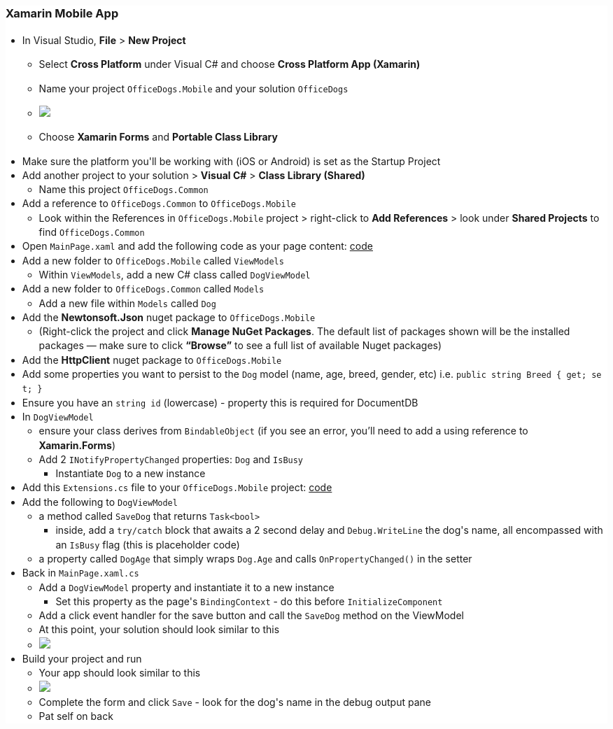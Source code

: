 ### Xamarin Mobile App
  
* In Visual Studio, **File** > **New Project**
  * Select **Cross Platform** under Visual C# and choose **Cross Platform App (Xamarin)**
  * Name your project `OfficeDogs.Mobile` and your solution `OfficeDogs`

  * <img src="https://github.com/rob-derosa/Q2Hackathon/blob/master/guides/images/new_forms_project.png?raw=true" Height="300" Margin="40" />

  * Choose **Xamarin Forms** and **Portable Class Library**
* Make sure the platform you'll be working with (iOS or Android) is set as the Startup Project
* Add another project to your solution > **Visual C#** > **Class Library (Shared)**
  * Name this project `OfficeDogs.Common`
* Add a reference to `OfficeDogs.Common` to `OfficeDogs.Mobile`
  * Look within the References in `OfficeDogs.Mobile` project > right-click to **Add References** > look under **Shared Projects** to find `OfficeDogs.Common`
* Open `MainPage.xaml` and add the following code as your page content: [code](https://github.com/rob-derosa/Q2Hackathon/blob/master/src/OfficeDogs/OfficeDogs.Mobile/OfficeDogs.Mobile/MainPage.xaml#L7-L45)
* Add a new folder to `OfficeDogs.Mobile` called `ViewModels`
  * Within `ViewModels`, add a new C# class called `DogViewModel`
* Add a new folder to `OfficeDogs.Common` called `Models`
  * Add a new file within `Models` called `Dog`
* Add the **Newtonsoft.Json** nuget package to `OfficeDogs.Mobile`
  * (Right-click the project and click **Manage NuGet Packages**.  The default list of packages shown will be the installed packages — make sure to click **“Browse”** to see a full list of available Nuget packages)
* Add the **HttpClient** nuget package to `OfficeDogs.Mobile`
* Add some properties you want to persist to the `Dog` model (name, age, breed, gender, etc) i.e. `public string Breed { get; set; }`
* Ensure you have an `string id` (lowercase) - property this is required for DocumentDB
* In `DogViewModel`
  * ensure your class derives from `BindableObject` (if you see an error, you’ll need to add a using reference to **Xamarin.Forms**)
  * Add 2 `INotifyPropertyChanged` properties: `Dog` and `IsBusy`
    * Instantiate `Dog` to a new instance
* Add this `Extensions.cs` file to your `OfficeDogs.Mobile` project: [code](https://github.com/rob-derosa/Q2Hackathon/blob/master/src/OfficeDogs/OfficeDogs.Mobile/OfficeDogs.Mobile/Extensions.cs)
* Add the following to `DogViewModel`
  * a method called `SaveDog` that returns `Task<bool>`
    * inside, add a `try/catch` block that awaits a 2 second delay and `Debug.WriteLine` the dog's name, all encompassed with an `IsBusy` flag (this is placeholder code)
  * a property called `DogAge` that simply wraps `Dog.Age` and calls `OnPropertyChanged()` in the setter  
* Back in `MainPage.xaml.cs`
  * Add a `DogViewModel` property and instantiate it to a new instance
    * Set this property as the page's `BindingContext` - do this before `InitializeComponent`
  * Add a click event handler for the save button and call the `SaveDog` method on the ViewModel
  * At this point, your solution should look similar to this
  * <img src="https://github.com/rob-derosa/Q2Hackathon/blob/master/guides/images/solution_tree.png?raw=true" width="300" />
* Build your project and run
  * Your app should look similar to this
  * <img src="https://github.com/rob-derosa/Q2Hackathon/blob/master/guides/images/android_screen.png?raw=true" width="300" />
  * Complete the form and click `Save` - look for the dog's name in the debug output pane
  * Pat self on back
